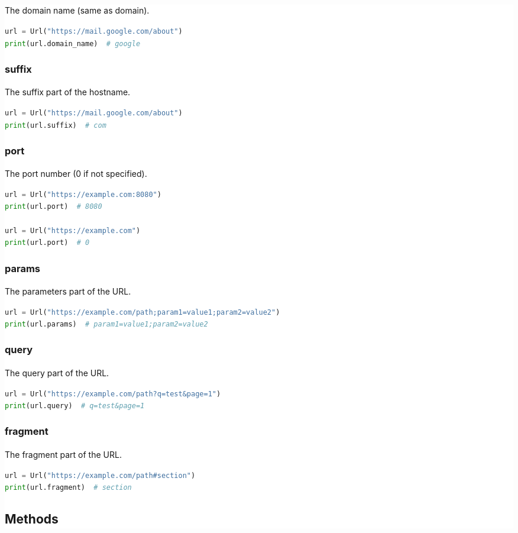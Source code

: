 The domain name (same as domain).

```python
url = Url("https://mail.google.com/about")
print(url.domain_name)  # google
```

### suffix

The suffix part of the hostname.

```python
url = Url("https://mail.google.com/about")
print(url.suffix)  # com
```

### port

The port number (0 if not specified).

```python
url = Url("https://example.com:8080")
print(url.port)  # 8080

url = Url("https://example.com")
print(url.port)  # 0
```

### params

The parameters part of the URL.

```python
url = Url("https://example.com/path;param1=value1;param2=value2")
print(url.params)  # param1=value1;param2=value2
```

### query

The query part of the URL.

```python
url = Url("https://example.com/path?q=test&page=1")
print(url.query)  # q=test&page=1
```

### fragment

The fragment part of the URL.

```python
url = Url("https://example.com/path#section")
print(url.fragment)  # section
```

## Methods
